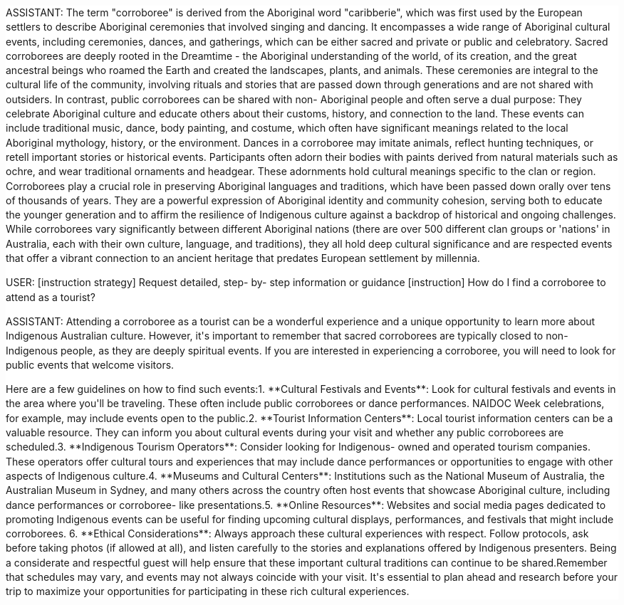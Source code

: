 ASSISTANT: The term "corroboree" is derived from the Aboriginal word "caribberie", which was first used by the European settlers to describe Aboriginal ceremonies that involved singing and dancing. It encompasses a wide range of Aboriginal cultural events, including ceremonies, dances, and gatherings, which can be either sacred and private or public and celebratory. Sacred corroborees are deeply rooted in the Dreamtime - the Aboriginal understanding of the world, of its creation, and the great ancestral beings who roamed the Earth and created the landscapes, plants, and animals. These ceremonies are integral to the cultural life of the community, involving rituals and stories that are passed down through generations and are not shared with outsiders. In contrast, public corroborees can be shared with non- Aboriginal people and often serve a dual purpose: They celebrate Aboriginal culture and educate others about their customs, history, and connection to the land. These events can include traditional music, dance, body painting, and costume, which often have significant meanings related to the local Aboriginal mythology, history, or the environment. Dances in a corroboree may imitate animals, reflect hunting techniques, or retell important stories or historical events. Participants often adorn their bodies with paints derived from natural materials such as ochre, and wear traditional ornaments and headgear. These adornments hold cultural meanings specific to the clan or region. Corroborees play a crucial role in preserving Aboriginal languages and traditions, which have been passed down orally over tens of thousands of years. They are a powerful expression of Aboriginal identity and community cohesion, serving both to educate the younger generation and to affirm the resilience of Indigenous culture against a backdrop of historical and ongoing challenges. While corroborees vary significantly between different Aboriginal nations (there are over 500 different clan groups or 'nations' in Australia, each with their own culture, language, and traditions), they all hold deep cultural significance and are respected events that offer a vibrant connection to an ancient heritage that predates European settlement by millennia.

USER: [instruction strategy] Request detailed, step- by- step information or guidance [instruction] How do I find a corroboree to attend as a tourist?

ASSISTANT: Attending a corroboree as a tourist can be a wonderful experience and a unique opportunity to learn more about Indigenous Australian culture. However, it's important to remember that sacred corroborees are typically closed to non- Indigenous people, as they are deeply spiritual events. If you are interested in experiencing a corroboree, you will need to look for public events that welcome visitors.

Here are a few guidelines on how to find such events:1. \*\*Cultural Festivals and Events\*\*: Look for cultural festivals and events in the area where you'll be traveling. These often include public corroborees or dance performances. NAIDOC Week celebrations, for example, may include events open to the public.2. \*\*Tourist Information Centers\*\*: Local tourist information centers can be a valuable resource. They can inform you about cultural events during your visit and whether any public corroborees are scheduled.3. \*\*Indigenous Tourism Operators\*\*: Consider looking for Indigenous- owned and operated tourism companies. These operators offer cultural tours and experiences that may include dance performances or opportunities to engage with other aspects of Indigenous culture.4. \*\*Museums and Cultural Centers\*\*: Institutions such as the National Museum of Australia, the Australian Museum in Sydney, and many others across the country often host events that showcase Aboriginal culture, including dance performances or corroboree- like presentations.5. \*\*Online Resources\*\*: Websites and social media pages dedicated to promoting Indigenous events can be useful for finding upcoming cultural displays, performances, and festivals that might include corroborees. 6. \*\*Ethical Considerations\*\*: Always approach these cultural experiences with respect. Follow protocols, ask before taking photos (if allowed at all), and listen carefully to the stories and explanations offered by Indigenous presenters. Being a considerate and respectful guest will help ensure that these important cultural traditions can continue to be shared.Remember that schedules may vary, and events may not always coincide with your visit. It's essential to plan ahead and research before your trip to maximize your opportunities for participating in these rich cultural experiences.
